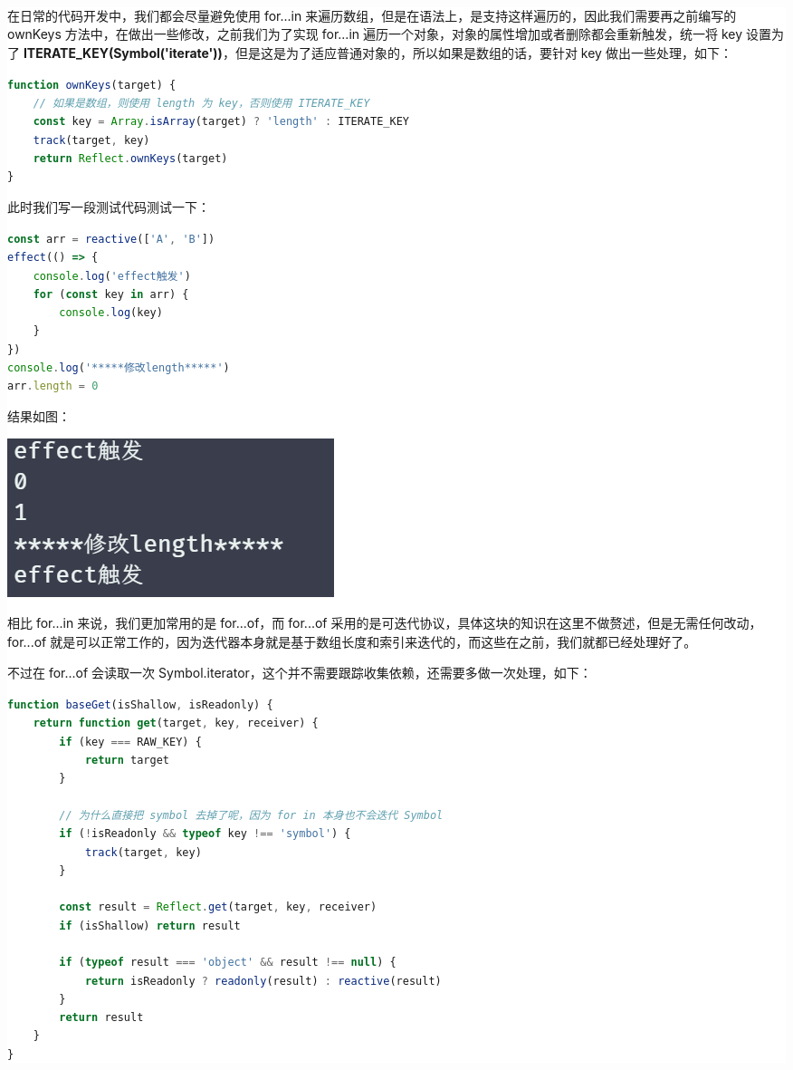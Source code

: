 在日常的代码开发中，我们都会尽量避免使用 for...in 来遍历数组，但是在语法上，是支持这样遍历的，因此我们需要再之前编写的 ownKeys 方法中，在做出一些修改，之前我们为了实现 for...in 遍历一个对象，对象的属性增加或者删除都会重新触发，统一将 key 设置为了 **ITERATE_KEY(Symbol('iterate'))**，但是这是为了适应普通对象的，所以如果是数组的话，要针对 key 做出一些处理，如下：

```javascript
function ownKeys(target) {
	// 如果是数组，则使用 length 为 key，否则使用 ITERATE_KEY
	const key = Array.isArray(target) ? 'length' : ITERATE_KEY
	track(target, key)
	return Reflect.ownKeys(target)
}
```

此时我们写一段测试代码测试一下：

```javascript
const arr = reactive(['A', 'B'])
effect(() => {
	console.log('effect触发')
	for (const key in arr) {
		console.log(key)
	}
})
console.log('*****修改length*****')
arr.length = 0
```

结果如图：

![image-20241017152548458](./08_实现reactive.assets/image-20241017152548458.png)

相比 for...in 来说，我们更加常用的是 for...of，而 for...of 采用的是可迭代协议，具体这块的知识在这里不做赘述，但是无需任何改动，for...of 就是可以正常工作的，因为迭代器本身就是基于数组长度和索引来迭代的，而这些在之前，我们就都已经处理好了。

不过在 for...of 会读取一次 Symbol.iterator，这个并不需要跟踪收集依赖，还需要多做一次处理，如下：

```javascript
function baseGet(isShallow, isReadonly) {
	return function get(target, key, receiver) {
		if (key === RAW_KEY) {
			return target
		}

		// 为什么直接把 symbol 去掉了呢，因为 for in 本身也不会迭代 Symbol
		if (!isReadonly && typeof key !== 'symbol') {
			track(target, key)
		}

		const result = Reflect.get(target, key, receiver)
		if (isShallow) return result

		if (typeof result === 'object' && result !== null) {
			return isReadonly ? readonly(result) : reactive(result)
		}
		return result
	}
}
```
